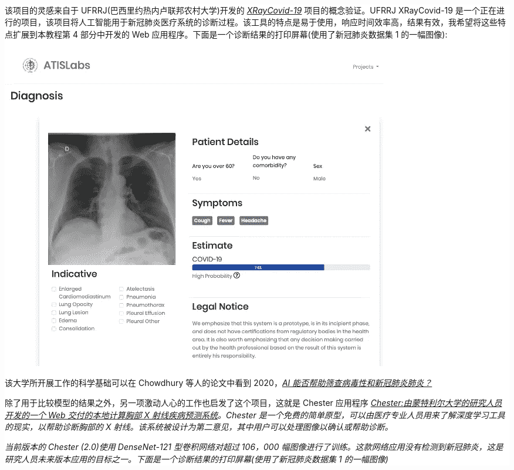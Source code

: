 该项目的灵感来自于 UFRRJ(巴西里约热内卢联邦农村大学)开发的 [*XRayCovid-19*](http://tools.atislabs.com.br/covid) 项目的概念验证。UFRRJ XRayCovid-19 是一个正在进行的项目，该项目将人工智能用于新冠肺炎医疗系统的诊断过程。该工具的特点是易于使用，响应时间效率高，结果有效，我希望将这些特点扩展到本教程第 4 部分中开发的 Web 应用程序。下面是一个诊断结果的打印屏幕(使用了新冠肺炎数据集 1 的一幅图像):

![](img/da4c08b3a2486b2a3c3a8b68a702149e.png)

该大学所开展工作的科学基础可以在 Chowdhury 等人的论文中看到 2020，[*AI 能否帮助筛查病毒性和新冠肺炎肺炎？*](https://arxiv.org/abs/2003.13145)

除了用于比较模型的结果之外，另一项激动人心的工作也启发了这个项目，这就是 Chester 应用程序 [*Chester:由蒙特利尔大学的研究人员开发的一个 Web 交付的本地计算胸部 X 射线疾病预测系统*](https://arxiv.org/pdf/1901.11210.pdf)*。Chester 是一个免费的简单原型，可以由医疗专业人员用来了解深度学习工具的现实，以帮助诊断胸部的 X 射线。该系统被设计为第二意见，其中用户可以处理图像以确认或帮助诊断。*

*当前版本的 Chester (2.0)使用 DenseNet-121 型卷积网络对超过 106，000 幅图像进行了训练。这款网络应用没有检测到新冠肺炎，这是研究人员未来版本应用的目标之一。下面是一个诊断结果的打印屏幕(使用了新冠肺炎数据集 1 的一幅图像)*
